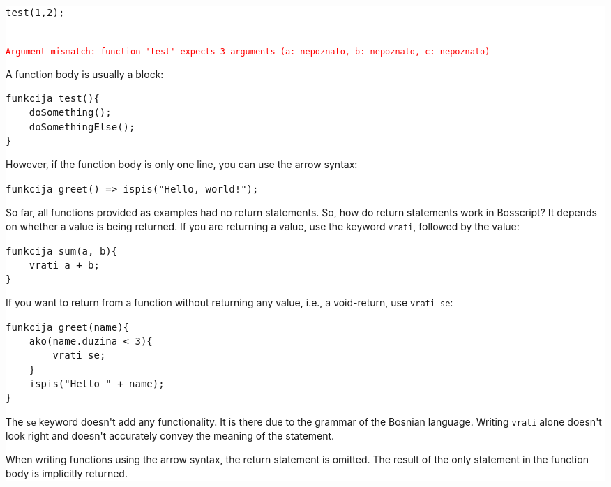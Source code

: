 <pre>
<span class="error" title="Argument mismatch: function 'test' expects 3 arguments (a: nepoznato, b: nepoznato, c: nepoznato)">test(<span class="number">1</span><span class="keyword">,</span><span class="number">2</span>)<span class="keyword"><span class="keyword">;</span></span></span>
</pre>
<code style="color: red">
Argument mismatch: function 'test' expects 3 arguments (a: nepoznato, b: nepoznato, c: nepoznato)
</code>


A function body is usually a block:

<pre>
<span class="keyword">funkcija</span> test(){
    doSomething()<span class="keyword"><span class="keyword">;</span></span>
    doSomethingElse()<span class="keyword"><span class="keyword">;</span></span>
}
</pre>

However, if the function body is only one line, you can use the arrow syntax:

<pre>
<span class="keyword">funkcija</span> greet() => ispis(<span class="string">"Hello, world!"</span>)<span class="keyword"><span class="keyword">;</span></span>
</pre>

So far, all functions provided as examples had no return statements. So, how do return statements work in Bosscript? It 
depends on whether a value is being returned. If you are returning a value, use the keyword `vrati`, followed by the value:

<pre>
<span class="keyword">funkcija</span> sum(a<span class="keyword">,</span> b){
    <span class="keyword">vrati</span> a + b<span class="keyword"><span class="keyword">;</span></span>
}
</pre>

If you want to return from a function without returning any value, i.e., a void-return, use `vrati se`:

<pre>
<span class="keyword">funkcija</span> greet(name){
    ako(name.duzina < <span class="number">3</span>){
        <span class="keyword">vrati se</span><span class="keyword"><span class="keyword">;</span></span>
    }
    ispis(<span class="string">"Hello "</span> + name)<span class="keyword"><span class="keyword">;</span></span>
}
</pre>

The `se` keyword doesn't add any functionality. It is there due to the grammar of the Bosnian language. Writing `vrati` alone
doesn't look right and doesn't accurately convey the meaning of the statement.

When writing functions using the arrow syntax, the return statement is omitted. The result of the only statement in the
function body is implicitly returned.
